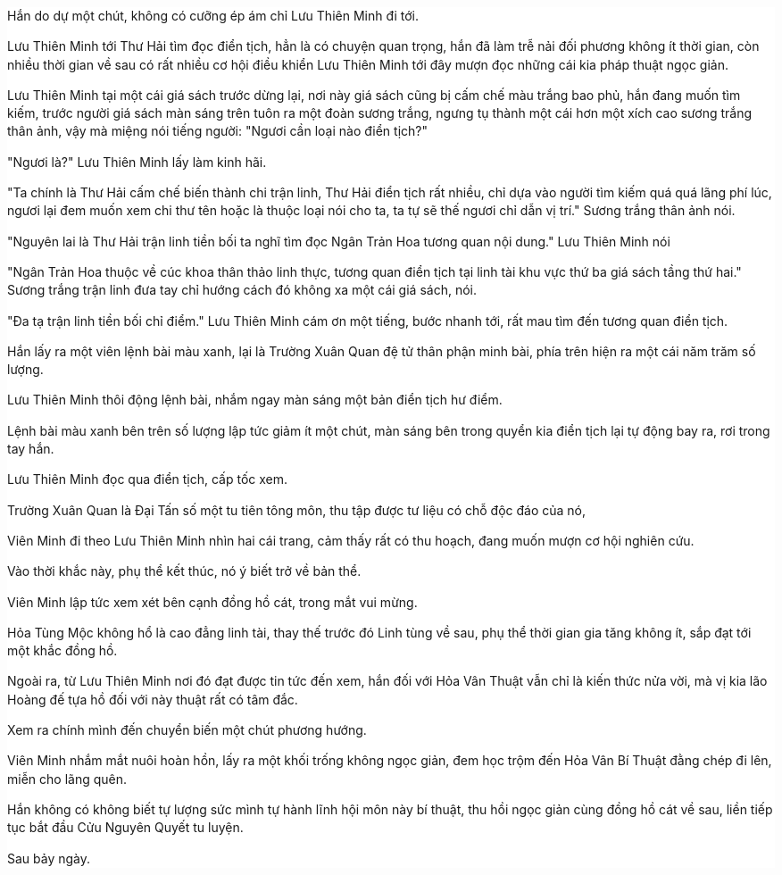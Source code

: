 Hắn do dự một chút, không có cưỡng ép ám chỉ Lưu Thiên Minh đi tới.

Lưu Thiên Minh tới Thư Hải tìm đọc điển tịch, hẳn là có chuyện quan trọng, hắn đã làm trễ nải đối phương không ít thời gian, còn nhiều thời gian về sau có rất nhiều cơ hội điều khiển Lưu Thiên Minh tới đây mượn đọc những cái kia pháp thuật ngọc giản.

Lưu Thiên Minh tại một cái giá sách trước dừng lại, nơi này giá sách cũng bị cấm chế màu trắng bao phủ, hắn đang muốn tìm kiếm, trước người giá sách màn sáng trên tuôn ra một đoàn sương trắng, ngưng tụ thành một cái hơn một xích cao sương trắng thân ảnh, vậy mà miệng nói tiếng người: "Ngươi cần loại nào điển tịch?"

"Ngươi là?" Lưu Thiên Minh lấy làm kinh hãi.

"Ta chính là Thư Hải cấm chế biến thành chi trận linh, Thư Hải điển tịch rất nhiều, chỉ dựa vào người tìm kiếm quá quá lãng phí lúc, ngươi lại đem muốn xem chi thư tên hoặc là thuộc loại nói cho ta, ta tự sẽ thế ngươi chỉ dẫn vị trí." Sương trắng thân ảnh nói.

"Nguyên lai là Thư Hải trận linh tiền bối ta nghĩ tìm đọc Ngân Trản Hoa tương quan nội dung." Lưu Thiên Minh nói

"Ngân Trản Hoa thuộc về cúc khoa thân thảo linh thực, tương quan điển tịch tại linh tài khu vực thứ ba giá sách tầng thứ hai." Sương trắng trận linh đưa tay chỉ hướng cách đó không xa một cái giá sách, nói.

"Đa tạ trận linh tiền bối chỉ điểm." Lưu Thiên Minh cám ơn một tiếng, bước nhanh tới, rất mau tìm đến tương quan điển tịch.

Hắn lấy ra một viên lệnh bài màu xanh, lại là Trường Xuân Quan đệ tử thân phận minh bài, phía trên hiện ra một cái năm trăm số lượng.

Lưu Thiên Minh thôi động lệnh bài, nhắm ngay màn sáng một bản điển tịch hư điểm.

Lệnh bài màu xanh bên trên số lượng lập tức giảm ít một chút, màn sáng bên trong quyển kia điển tịch lại tự động bay ra, rơi trong tay hắn.

Lưu Thiên Minh đọc qua điển tịch, cấp tốc xem.

Trường Xuân Quan là Đại Tấn số một tu tiên tông môn, thu tập được tư liệu có chỗ độc đáo của nó,

Viên Minh đi theo Lưu Thiên Minh nhìn hai cái trang, cảm thấy rất có thu hoạch, đang muốn mượn cơ hội nghiên cứu.

Vào thời khắc này, phụ thể kết thúc, nó ý biết trở về bản thể.

Viên Minh lập tức xem xét bên cạnh đồng hồ cát, trong mắt vui mừng.

Hỏa Tùng Mộc không hổ là cao đẳng linh tài, thay thế trước đó Linh tùng về sau, phụ thể thời gian gia tăng không ít, sắp đạt tới một khắc đồng hồ.

Ngoài ra, từ Lưu Thiên Minh nơi đó đạt được tin tức đến xem, hắn đối với Hỏa Vân Thuật vẫn chỉ là kiến thức nửa vời, mà vị kia lão Hoàng đế tựa hồ đối với này thuật rất có tâm đắc.

Xem ra chính mình đến chuyển biến một chút phương hướng.

Viên Minh nhắm mắt nuôi hoàn hồn, lấy ra một khối trống không ngọc giản, đem học trộm đến Hỏa Vân Bí Thuật đằng chép đi lên, miễn cho lãng quên.

Hắn không có không biết tự lượng sức mình tự hành lĩnh hội môn này bí thuật, thu hồi ngọc giản cùng đồng hồ cát về sau, liền tiếp tục bắt đầu Cửu Nguyên Quyết tu luyện.

Sau bảy ngày.
